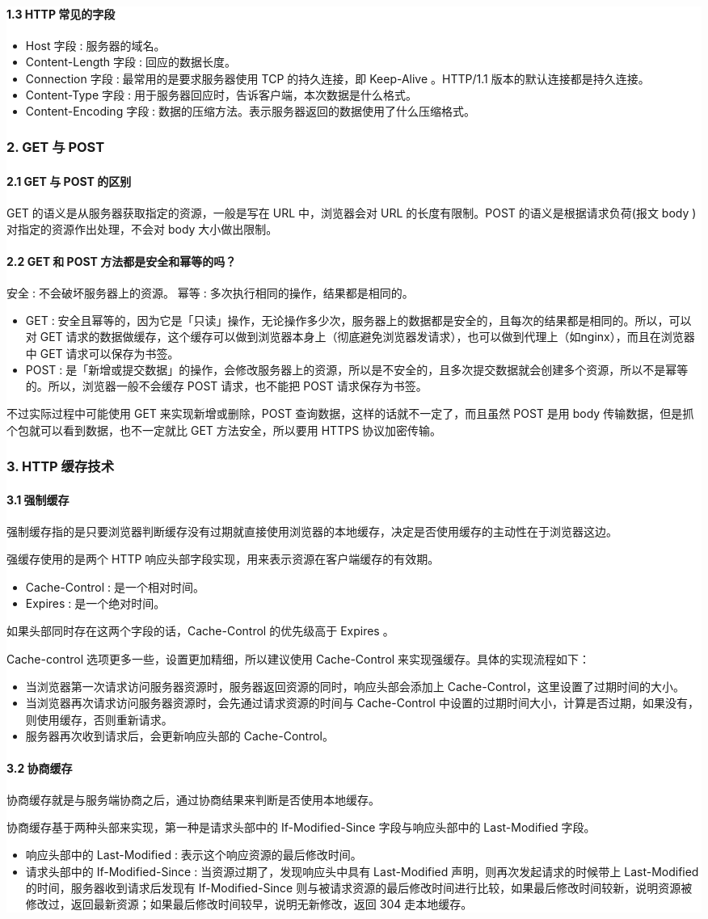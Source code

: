 
#### 1.3 HTTP 常见的字段

- Host 字段 : 服务器的域名。
- Content-Length 字段 : 回应的数据长度。
- Connection 字段 : 最常用的是要求服务器使用 TCP 的持久连接，即 Keep-Alive 。HTTP/1.1 版本的默认连接都是持久连接。
- Content-Type 字段 : 用于服务器回应时，告诉客户端，本次数据是什么格式。
- Content-Encoding 字段 : 数据的压缩方法。表示服务器返回的数据使用了什么压缩格式。

### 2. GET 与 POST

#### 2.1 GET 与 POST 的区别

GET 的语义是从服务器获取指定的资源，一般是写在 URL 中，浏览器会对 URL 的长度有限制。POST 的语义是根据请求负荷(报文 body )对指定的资源作出处理，不会对 body 大小做出限制。

#### 2.2 GET 和 POST 方法都是安全和幂等的吗？

安全 : 不会破坏服务器上的资源。
幂等 : 多次执行相同的操作，结果都是相同的。

- GET : 安全且幂等的，因为它是「只读」操作，无论操作多少次，服务器上的数据都是安全的，且每次的结果都是相同的。所以，可以对 GET 请求的数据做缓存，这个缓存可以做到浏览器本身上（彻底避免浏览器发请求），也可以做到代理上（如nginx），而且在浏览器中 GET 请求可以保存为书签。
- POST : 是「新增或提交数据」的操作，会修改服务器上的资源，所以是不安全的，且多次提交数据就会创建多个资源，所以不是幂等的。所以，浏览器一般不会缓存 POST 请求，也不能把 POST 请求保存为书签。

不过实际过程中可能使用 GET 来实现新增或删除，POST 查询数据，这样的话就不一定了，而且虽然 POST 是用 body 传输数据，但是抓个包就可以看到数据，也不一定就比 GET 方法安全，所以要用 HTTPS 协议加密传输。

### 3. HTTP 缓存技术

#### 3.1 强制缓存

强制缓存指的是只要浏览器判断缓存没有过期就直接使用浏览器的本地缓存，决定是否使用缓存的主动性在于浏览器这边。

强缓存使用的是两个 HTTP 响应头部字段实现，用来表示资源在客户端缓存的有效期。

- Cache-Control : 是一个相对时间。
- Expires : 是一个绝对时间。

如果头部同时存在这两个字段的话，Cache-Control 的优先级高于 Expires 。

Cache-control 选项更多一些，设置更加精细，所以建议使用 Cache-Control 来实现强缓存。具体的实现流程如下：

- 当浏览器第一次请求访问服务器资源时，服务器返回资源的同时，响应头部会添加上 Cache-Control，这里设置了过期时间的大小。
- 当浏览器再次请求访问服务器资源时，会先通过请求资源的时间与 Cache-Control 中设置的过期时间大小，计算是否过期，如果没有，则使用缓存，否则重新请求。
- 服务器再次收到请求后，会更新响应头部的 Cache-Control。

#### 3.2 协商缓存

协商缓存就是与服务端协商之后，通过协商结果来判断是否使用本地缓存。

协商缓存基于两种头部来实现，第一种是请求头部中的 If-Modified-Since 字段与响应头部中的 Last-Modified 字段。

- 响应头部中的 Last-Modified : 表示这个响应资源的最后修改时间。
- 请求头部中的 If-Modified-Since : 当资源过期了，发现响应头中具有 Last-Modified 声明，则再次发起请求的时候带上  Last-Modified 的时间，服务器收到请求后发现有 If-Modified-Since 则与被请求资源的最后修改时间进行比较，如果最后修改时间较新，说明资源被修改过，返回最新资源；如果最后修改时间较早，说明无新修改，返回 304 走本地缓存。
